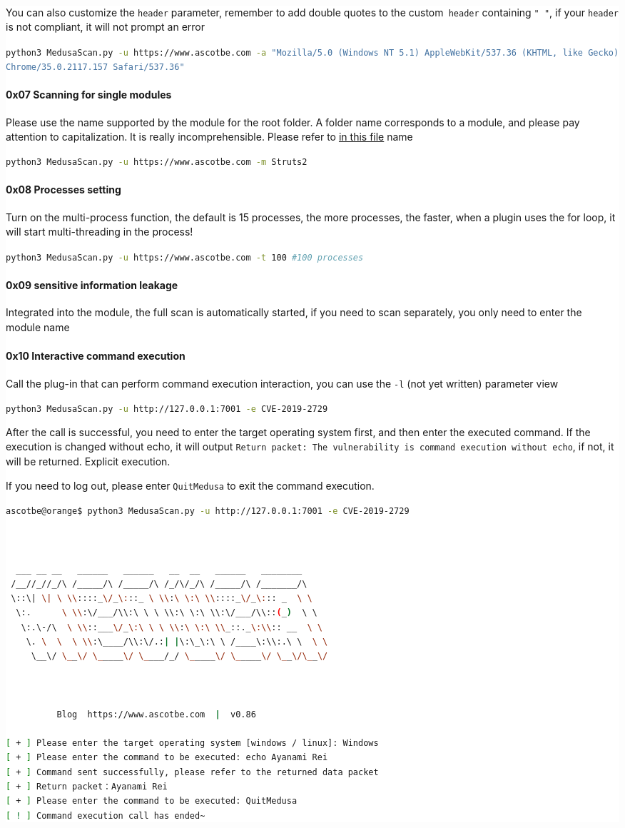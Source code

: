 You can also customize the `header` parameter, remember to add double quotes to the custom` header` containing `" "`, if your `header` is not compliant, it will not prompt an error

```bash
python3 MedusaScan.py -u https://www.ascotbe.com -a "Mozilla/5.0 (Windows NT 5.1) AppleWebKit/537.36 (KHTML, like Gecko) Chrome/35.0.2117.157 Safari/537.36"
```

#### 0x07 Scanning for single modules

Please use the name supported by the module for the root folder. A folder name corresponds to a module, and please pay attention to capitalization. It is really incomprehensible. Please refer to [in this file](https://www.ascotbe.com/Medusa/Documentation/#/PluginDirectory) name

```bash
python3 MedusaScan.py -u https://www.ascotbe.com -m Struts2
```

#### 0x08 Processes setting

Turn on the multi-process function, the default is 15 processes, the more processes, the faster, when a plugin uses the for loop, it will start multi-threading in the process!

```bash
python3 MedusaScan.py -u https://www.ascotbe.com -t 100 #100 processes
```

#### 0x09 sensitive information leakage

Integrated into the module, the full scan is automatically started, if you need to scan separately, you only need to enter the module name

#### 0x10 Interactive command execution

Call the plug-in that can perform command execution interaction, you can use the `-l` (not yet written) parameter view

```bash
python3 MedusaScan.py -u http://127.0.0.1:7001 -e CVE-2019-2729
```

After the call is successful, you need to enter the target operating system first, and then enter the executed command. If the execution is changed without echo, it will output `Return packet: The vulnerability is command execution without echo`, if not, it will be returned. Explicit execution.

If you need to log out, please enter `QuitMedusa` to exit the command execution.

```bash
ascotbe@orange$ python3 MedusaScan.py -u http://127.0.0.1:7001 -e CVE-2019-2729



  ___ __ __   ______   ______   __  __   ______   ________      
 /__//_//_/\ /_____/\ /_____/\ /_/\/_/\ /_____/\ /_______/\     
 \::\| \| \ \\::::_\/_\:::_ \ \\:\ \:\ \\::::_\/_\::: _  \ \    
  \:.      \ \\:\/___/\\:\ \ \ \\:\ \:\ \\:\/___/\\::(_)  \ \   
   \:.\-/\  \ \\::___\/_\:\ \ \ \\:\ \:\ \\_::._\:\\:: __  \ \  
    \. \  \  \ \\:\____/\\:\/.:| |\:\_\:\ \ /____\:\\:.\ \  \ \ 
     \__\/ \__\/ \_____\/ \____/_/ \_____\/ \_____\/ \__\/\__\/ 
                                                                
 
                                                                                   
          Blog  https://www.ascotbe.com  |  v0.86    

[ + ] Please enter the target operating system [windows / linux]: Windows
[ + ] Please enter the command to be executed: echo Ayanami Rei
[ + ] Command sent successfully, please refer to the returned data packet
[ + ] Return packet：Ayanami Rei
[ + ] Please enter the command to be executed: QuitMedusa
[ ! ] Command execution call has ended~ 
```